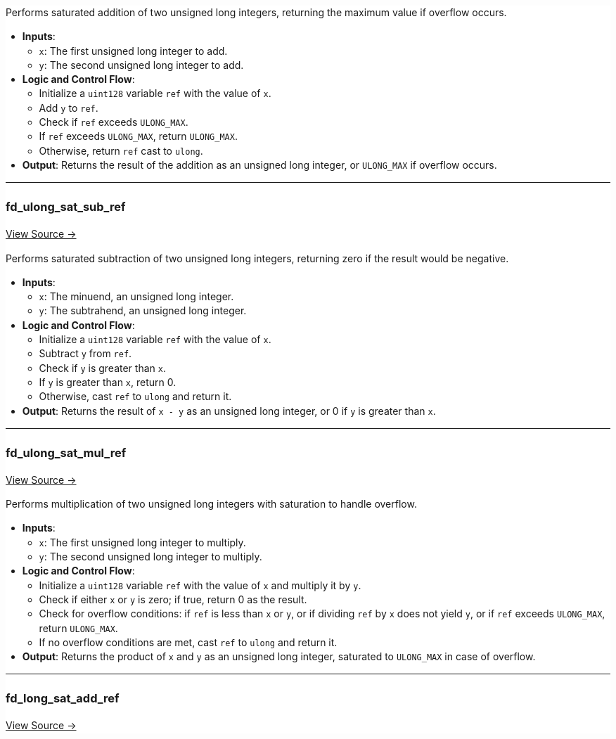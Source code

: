 Performs saturated addition of two unsigned long integers, returning the maximum value if overflow occurs.
- **Inputs**:
    - `x`: The first unsigned long integer to add.
    - `y`: The second unsigned long integer to add.
- **Logic and Control Flow**:
    - Initialize a `uint128` variable `ref` with the value of `x`.
    - Add `y` to `ref`.
    - Check if `ref` exceeds `ULONG_MAX`.
    - If `ref` exceeds `ULONG_MAX`, return `ULONG_MAX`.
    - Otherwise, return `ref` cast to `ulong`.
- **Output**: Returns the result of the addition as an unsigned long integer, or `ULONG_MAX` if overflow occurs.


---
### fd\_ulong\_sat\_sub\_ref
[View Source →](<../../../../../src/util/bits/test_sat.c#L63>)

Performs saturated subtraction of two unsigned long integers, returning zero if the result would be negative.
- **Inputs**:
    - `x`: The minuend, an unsigned long integer.
    - `y`: The subtrahend, an unsigned long integer.
- **Logic and Control Flow**:
    - Initialize a `uint128` variable `ref` with the value of `x`.
    - Subtract `y` from `ref`.
    - Check if `y` is greater than `x`.
    - If `y` is greater than `x`, return 0.
    - Otherwise, cast `ref` to `ulong` and return it.
- **Output**: Returns the result of `x - y` as an unsigned long integer, or 0 if `y` is greater than `x`.


---
### fd\_ulong\_sat\_mul\_ref
[View Source →](<../../../../../src/util/bits/test_sat.c#L76>)

Performs multiplication of two unsigned long integers with saturation to handle overflow.
- **Inputs**:
    - `x`: The first unsigned long integer to multiply.
    - `y`: The second unsigned long integer to multiply.
- **Logic and Control Flow**:
    - Initialize a `uint128` variable `ref` with the value of `x` and multiply it by `y`.
    - Check if either `x` or `y` is zero; if true, return 0 as the result.
    - Check for overflow conditions: if `ref` is less than `x` or `y`, or if dividing `ref` by `x` does not yield `y`, or if `ref` exceeds `ULONG_MAX`, return `ULONG_MAX`.
    - If no overflow conditions are met, cast `ref` to `ulong` and return it.
- **Output**: Returns the product of `x` and `y` as an unsigned long integer, saturated to `ULONG_MAX` in case of overflow.


---
### fd\_long\_sat\_add\_ref
[View Source →](<../../../../../src/util/bits/test_sat.c#L93>)
